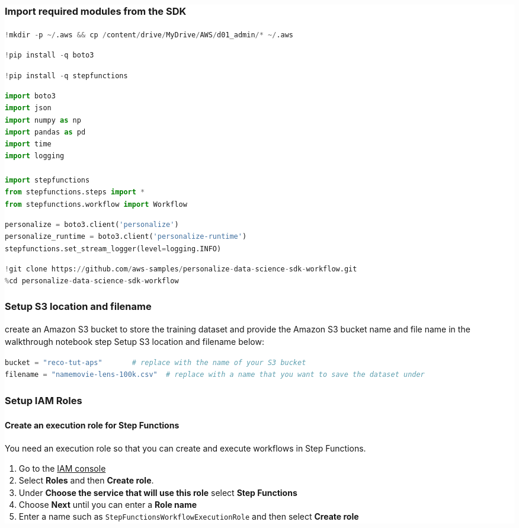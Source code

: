 
### Import required modules from the SDK


```python id="ccBDjF7vIvvv"
!mkdir -p ~/.aws && cp /content/drive/MyDrive/AWS/d01_admin/* ~/.aws
```

```python id="glGX0q2SGqV9"
!pip install -q boto3
```

```python id="iLG-4lmeJihL"
!pip install -q stepfunctions
```

```python id="cuz-quS0KTtE"
import boto3
import json
import numpy as np
import pandas as pd
import time
import logging

import stepfunctions
from stepfunctions.steps import *
from stepfunctions.workflow import Workflow
```

```python id="MzYEDVPkJl51"
personalize = boto3.client('personalize')
personalize_runtime = boto3.client('personalize-runtime')
stepfunctions.set_stream_logger(level=logging.INFO)
```

```python colab={"base_uri": "https://localhost:8080/"} id="nj8sUJyEqjRV" executionInfo={"status": "ok", "timestamp": 1629783598934, "user_tz": -330, "elapsed": 523, "user": {"displayName": "Sparsh Agarwal", "photoUrl": "", "userId": "13037694610922482904"}} outputId="82c0bd55-f04e-4e06-a60c-3b9e2151d421"
!git clone https://github.com/aws-samples/personalize-data-science-sdk-workflow.git
%cd personalize-data-science-sdk-workflow
```


### Setup S3 location and filename
create an Amazon S3 bucket to store the training dataset and provide the Amazon S3 bucket name and file name in the walkthrough notebook  step Setup S3 location and filename below:


```python id="WfrLHb5Rntt7"
bucket = "reco-tut-aps"       # replace with the name of your S3 bucket
filename = "namemovie-lens-100k.csv"  # replace with a name that you want to save the dataset under
```


### Setup IAM Roles

#### Create an execution role for Step Functions

You need an execution role so that you can create and execute workflows in Step Functions.

1. Go to the [IAM console](https://console.aws.amazon.com/iam/)
2. Select **Roles** and then **Create role**.
3. Under **Choose the service that will use this role** select **Step Functions**
4. Choose **Next** until you can enter a **Role name**
5. Enter a name such as `StepFunctionsWorkflowExecutionRole` and then select **Create role**
